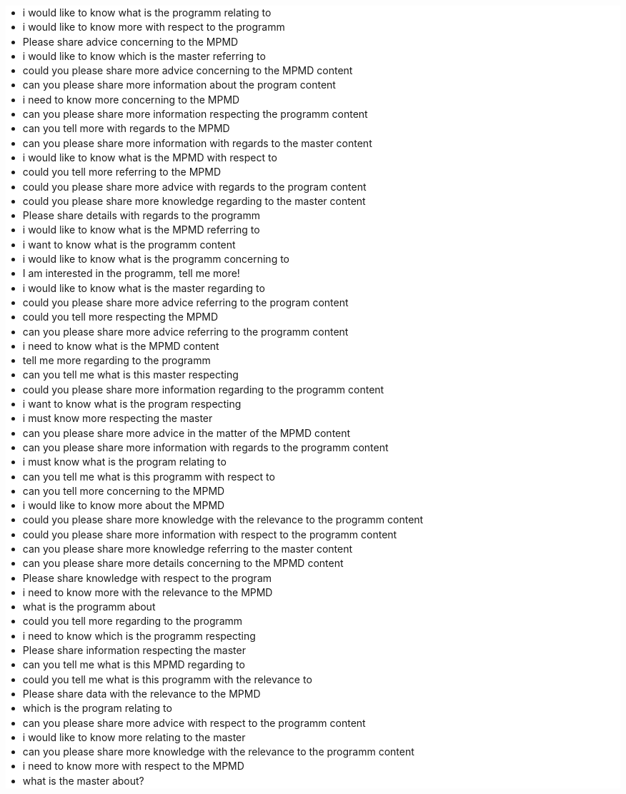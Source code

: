 - i would like to know what is the programm relating to
- i would like to know more with respect to the programm
- Please share advice concerning to the MPMD
- i would like to know which is the master referring to
- could you please share more advice concerning to the MPMD content
- can you please share more information about the program content
- i need to know more concerning to the MPMD
- can you please share more information respecting the programm content
- can you tell more with regards to the MPMD
- can you please share more information with regards to the master content
- i would like to know what is the MPMD with respect to
- could you tell more referring to the MPMD
- could you please share more advice with regards to the program content
- could you please share more knowledge regarding to the master content
- Please share details with regards to the programm
- i would like to know what is the MPMD referring to
- i want to know what is the programm content
- i would like to know what is the programm concerning to
- I am interested in the programm, tell me more!
- i would like to know what is the master regarding to
- could you please share more advice referring to the program content
- could you tell more respecting the MPMD
- can you please share more advice referring to the programm content
- i need to know what is the MPMD content
- tell me more regarding to the programm
- can you tell me what is this master respecting
- could you please share more information regarding to the programm content
- i want to know what is the program respecting
- i must know more respecting the master
- can you please share more advice in the matter of the MPMD content
- can you please share more information with regards to the programm content
- i must know what is the program relating to
- can you tell me what is this programm with respect to
- can you tell more concerning to the MPMD
- i would like to know more about the MPMD
- could you please share more knowledge with the relevance to the programm content
- could you please share more information with respect to the programm content
- can you please share more knowledge referring to the master content
- can you please share more details concerning to the MPMD content
- Please share knowledge with respect to the program
- i need to know more with the relevance to the MPMD
- what is the programm about
- could you tell more regarding to the programm
- i need to know which is the programm respecting
- Please share information respecting the master
- can you tell me what is this MPMD regarding to
- could you tell me what is this programm with the relevance to
- Please share data with the relevance to the MPMD
- which is the program relating to
- can you please share more advice with respect to the programm content
- i would like to know more relating to the master
- can you please share more knowledge with the relevance to the programm content
- i need to know more with respect to the MPMD
- what is the master about?
